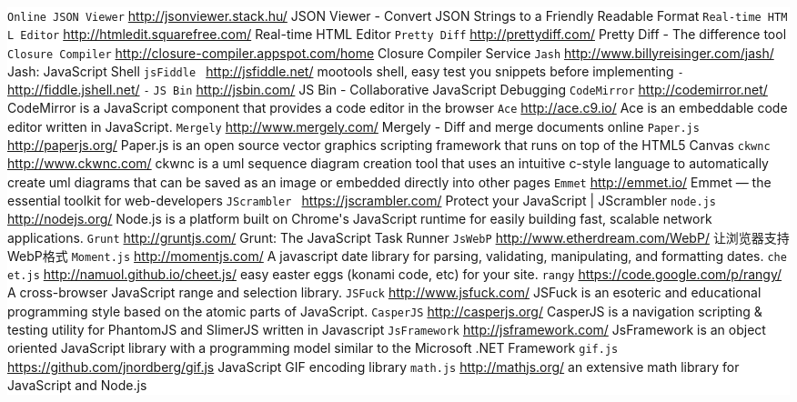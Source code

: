 <tr><td> <code>Online JSON Viewer</code> </td><td> <a href='http://jsonviewer.stack.hu/'>http://jsonviewer.stack.hu/</a> </td><td> JSON Viewer - Convert JSON Strings to a Friendly Readable Format </td></tr>
<tr><td> <code>Real-time HTML Editor</code> </td><td> <a href='http://htmledit.squarefree.com/'>http://htmledit.squarefree.com/</a> </td><td> Real-time HTML Editor </td></tr>
<tr><td> <code>Pretty Diff</code> </td><td> <a href='http://prettydiff.com/'>http://prettydiff.com/</a> </td><td> Pretty Diff - The difference tool </td></tr>
<tr><td> <code>Closure Compiler</code> </td><td> <a href='http://closure-compiler.appspot.com/home'>http://closure-compiler.appspot.com/home</a> </td><td> Closure Compiler Service </td></tr>
<tr><td> <code>Jash</code> </td><td> <a href='http://www.billyreisinger.com/jash/'>http://www.billyreisinger.com/jash/</a> </td><td> Jash: JavaScript Shell </td></tr>
<tr><td> <code>jsFiddle </code> </td><td> <a href='http://jsfiddle.net/'>http://jsfiddle.net/</a> </td><td> mootools shell, easy test you snippets before implementing </td></tr>
<tr><td> <code>-</code> </td><td> <a href='http://fiddle.jshell.net/'>http://fiddle.jshell.net/</a> </td><td> <code>-</code> </td></tr>
<tr><td> <code>JS Bin</code> </td><td> <a href='http://jsbin.com/'>http://jsbin.com/</a> </td><td> JS Bin - Collaborative JavaScript Debugging </td></tr>
<tr><td> <code>CodeMirror</code> </td><td> <a href='http://codemirror.net/'>http://codemirror.net/</a> </td><td> CodeMirror is a JavaScript component that provides a code editor in the browser </td></tr>
<tr><td> <code>Ace</code> </td><td> <a href='http://ace.c9.io/'>http://ace.c9.io/</a> </td><td> Ace is an embeddable code editor written in JavaScript. </td></tr>
<tr><td> <code>Mergely</code> </td><td> <a href='http://www.mergely.com/'>http://www.mergely.com/</a> </td><td> Mergely - Diff and merge documents online </td></tr>
<tr><td> <code>Paper.js</code> </td><td> <a href='http://paperjs.org/'>http://paperjs.org/</a> </td><td> Paper.js is an open source vector graphics scripting framework that runs on top of the HTML5 Canvas </td></tr>
<tr><td> <code>ckwnc</code> </td><td> <a href='http://www.ckwnc.com/'>http://www.ckwnc.com/</a> </td><td> ckwnc is a uml sequence diagram creation tool that uses an intuitive c-style language to automatically create uml diagrams that can be saved as an image or embedded directly into other pages </td></tr>
<tr><td> <code>Emmet</code> </td><td> <a href='http://emmet.io/'>http://emmet.io/</a> </td><td> Emmet — the essential toolkit for web-developers </td></tr>
<tr><td> <code>JScrambler </code> </td><td> <a href='https://jscrambler.com/'>https://jscrambler.com/</a> </td><td> Protect your JavaScript | JScrambler </td></tr>
<tr><td> <code>node.js</code> </td><td> <a href='http://nodejs.org/'>http://nodejs.org/</a> </td><td> Node.js is a platform built on Chrome's JavaScript runtime for easily building fast, scalable network applications.  </td></tr>
<tr><td> <code>Grunt</code> </td><td> <a href='http://gruntjs.com/'>http://gruntjs.com/</a> </td><td> Grunt: The JavaScript Task Runner </td></tr>
<tr><td> <code>JsWebP</code> </td><td> <a href='http://www.etherdream.com/WebP/'>http://www.etherdream.com/WebP/</a> </td><td> 让浏览器支持WebP格式 </td></tr>
<tr><td> <code>Moment.js</code> </td><td> <a href='http://momentjs.com/'>http://momentjs.com/</a> </td><td> A javascript date library for parsing, validating, manipulating, and formatting dates. </td></tr>
<tr><td> <code>cheet.js</code> </td><td> <a href='http://namuol.github.io/cheet.js/'>http://namuol.github.io/cheet.js/</a> </td><td> easy easter eggs (konami code, etc) for your site. </td></tr>
<tr><td> <code>rangy</code> </td><td> <a href='https://code.google.com/p/rangy/'>https://code.google.com/p/rangy/</a> </td><td> A cross-browser JavaScript range and selection library. </td></tr>
<tr><td> <code>JSFuck</code> </td><td> <a href='http://www.jsfuck.com/'>http://www.jsfuck.com/</a> </td><td> JSFuck is an esoteric and educational programming style based on the atomic parts of JavaScript. </td></tr>
<tr><td> <code>CasperJS</code> </td><td> <a href='http://casperjs.org/'>http://casperjs.org/</a> </td><td> CasperJS is a navigation scripting & testing utility for PhantomJS and SlimerJS written in Javascript </td></tr>
<tr><td> <code>JsFramework</code> </td><td> <a href='http://jsframework.com/'>http://jsframework.com/</a> </td><td> JsFramework is an object oriented JavaScript library with a programming model similar to the Microsoft .NET Framework </td></tr>
<tr><td> <code>gif.js</code> </td><td> <a href='https://github.com/jnordberg/gif.js'>https://github.com/jnordberg/gif.js</a> </td><td> JavaScript GIF encoding library </td></tr>
<tr><td> <code>math.js</code> </td><td> <a href='http://mathjs.org/'>http://mathjs.org/</a> </td><td> an extensive math library for JavaScript and Node.js </td></tr>
